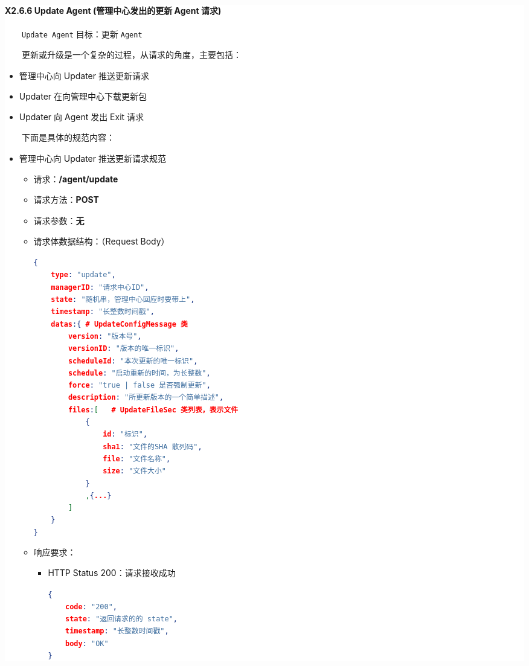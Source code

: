
#### X2.6.6 Update Agent (管理中心发出的更新 Agent 请求) ####

　　`Update Agent` 目标：更新 `Agent`

　　更新或升级是一个复杂的过程，从请求的角度，主要包括：

 + 管理中心向 Updater 推送更新请求

 + Updater 在向管理中心下载更新包

 + Updater 向 Agent 发出 Exit 请求

　　下面是具体的规范内容：

 + 管理中心向 Updater 推送更新请求规范

    - 请求：**/agent/update**

    - 请求方法：**POST**

    - 请求参数：**无**

    - 请求体数据结构：（Request Body）

        ```json
        {
            type: "update",
            managerID: "请求中心ID",
            state: "随机串，管理中心回应时要带上",
            timestamp: "长整数时间戳",
            datas:{ # UpdateConfigMessage 类
                version: "版本号",
                versionID: "版本的唯一标识",
                scheduleId: "本次更新的唯一标识",
                schedule: "启动重新的时间，为长整数",
                force: "true | false 是否强制更新",
                description: "所更新版本的一个简单描述",
                files:[   # UpdateFileSec 类列表，表示文件
                    {
                        id: "标识",
                        sha1: "文件的SHA 散列码",
                        file: "文件名称",
                        size: "文件大小"
                    }
                    ,{...}
                ]
            }
        }
        ```

    - 响应要求：

        + HTTP Status 200：请求接收成功

            ```json
            {
                code: "200",
                state: "返回请求的的 state",
                timestamp: "长整数时间戳",
                body: "OK"     
            }
            ```

